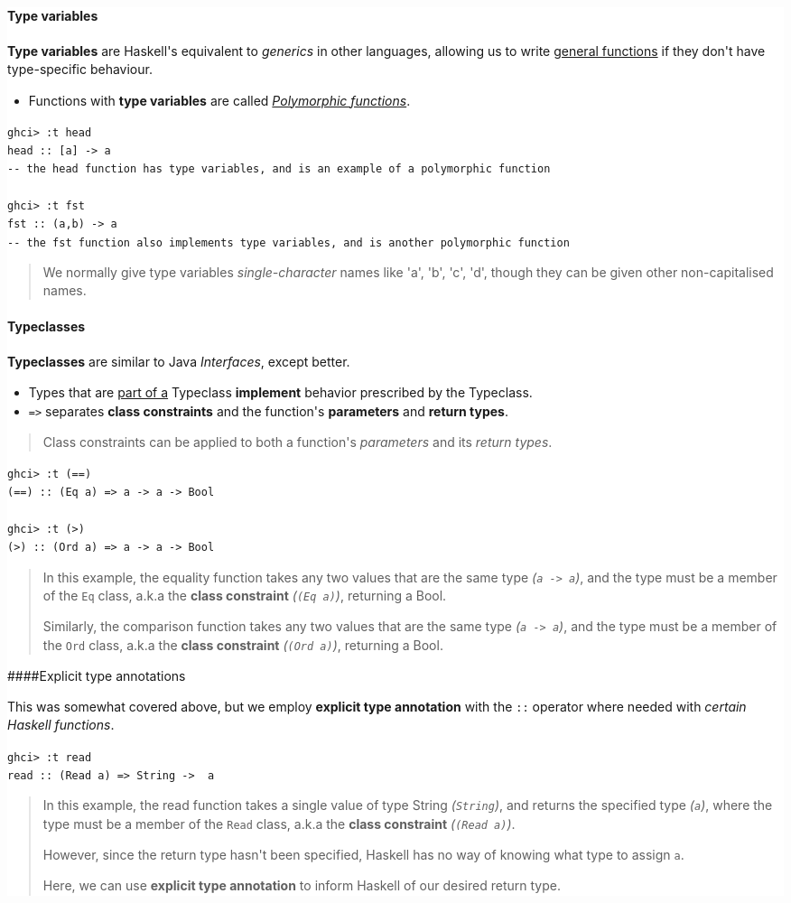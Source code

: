 #### Type variables

**Type variables** are Haskell's equivalent to *generics* in other languages, allowing us to write <u>general functions</u> if they don't have type-specific behaviour.

* Functions with **type variables** are called <u>*Polymorphic functions*</u>.

```console
ghci> :t head
head :: [a] -> a 
-- the head function has type variables, and is an example of a polymorphic function

ghci> :t fst
fst :: (a,b) -> a 
-- the fst function also implements type variables, and is another polymorphic function
```

> We normally give type variables *single-character* names like 'a', 'b', 'c', 'd', though they can be given other non-capitalised names.

#### Typeclasses

**Typeclasses** are similar to Java *Interfaces*, except better.

* Types that are <u>part of a</u> Typeclass **implement** behavior prescribed by the Typeclass.
* `=>` separates **class constraints** and the function's **parameters** and **return types**.

> Class constraints can be applied to both a function's *parameters* and its *return types*.

```console
ghci> :t (==)
(==) :: (Eq a) => a -> a -> Bool

ghci> :t (>)
(>) :: (Ord a) => a -> a -> Bool
```

> In this example, the equality function takes any two values that are the same type *(`a -> a`)*, and the type must be a member of the `Eq` class, a.k.a the **class constraint** *(`(Eq a)`)*, returning a Bool.
> 
> Similarly, the comparison function takes any two values that are the same type *(`a -> a`)*, and the type must be a member of the `Ord` class, a.k.a the **class constraint** *(`(Ord a)`)*, returning a Bool.

####Explicit type annotations</h4>

This was somewhat covered above, but we employ **explicit type annotation** with the `::` operator where needed with *certain Haskell functions*.

```console
ghci> :t read
read :: (Read a) => String ->  a
```

> In this example, the read function takes a single value of type String *(`String`)*, and returns the specified type *(`a`)*, where the type must be a member of the `Read` class, a.k.a the **class constraint** *(`(Read a)`)*.
> 
> However, since the return type hasn't been specified, Haskell has no way of knowing what type to assign `a`. 
> 
> Here, we can use **explicit type annotation** to inform Haskell of our desired return type.
